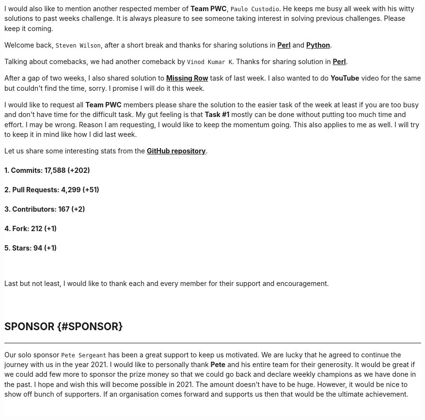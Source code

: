 I would also like to mention another respected member of **Team PWC**, `Paulo Custodio`. He keeps me busy all week with his witty solutions to past weeks challenge. It is always pleasure to see someone taking interest in solving previous challenges. Please keep it coming.

Welcome back, `Steven Wilson`, after a short break and thanks for sharing solutions in [**Perl**](https://github.com/manwar/perlweeklychallenge-club/blob/master/challenge-117/steven-wilson/perl/ch-1.pl) and [**Python**](https://github.com/manwar/perlweeklychallenge-club/blob/master/challenge-117/steven-wilson/python/ch-1.py).

Talking about comebacks, we had another comeback by `Vinod Kumar K`. Thanks for sharing solution in [**Perl**](https://github.com/manwar/perlweeklychallenge-club/blob/master/challenge-117/vinod-k/perl/ch-1.pl).

After a gap of two weeks, I also shared solution to [**Missing Row**](https://github.com/manwar/perlweeklychallenge-club/blob/master/challenge-117/mohammad-anwar/perl/ch-1.pl) task of last week. I also wanted to do **YouTube** video for the same but couldn't find the time, sorry. I promise I will do it this week.

I would like to request all **Team PWC** members please share the solution to the easier task of the week at least if you are too busy and don't have time for the difficult task. My gut feeling is that **Task #1** mostly can be done without putting too much time and effort. I may be wrong. Reason I am requesting, I would like to keep the momentum going. This also applies to me as well. I will try to keep it in mind like how I did last week.

Let us share some interesting stats from the [**GitHub repository**](https://github.com/manwar/perlweeklychallenge-club).
<br>

#### 1. Commits: 17,588 (+202)
#### 2. Pull Requests: 4,299 (+51)
#### 3. Contributors: 167 (+2)
#### 4. Fork: 212 (+1)
#### 5. Stars: 94 (+1)

<br>

Last but not least, I would like to thank each and every member for their support and encouragement.

<br>

## SPONSOR {#SPONSOR}
***

Our solo sponsor `Pete Sergeant` has been a great support to keep us motivated. We are lucky that he agreed to continue the journey with us in the year 2021. I would like to personally thank **Pete** and his entire team for their generosity. It would be great if we could add few more to sponsor the prize money so that we could go back and declare weekly champions as we have done in the past. I hope and wish this will become possible in 2021. The amount doesn't have to be huge. However, it would be nice to show off bunch of supporters. If an organisation comes forward and supports us then that would be the ultimate achievement.

<br>
